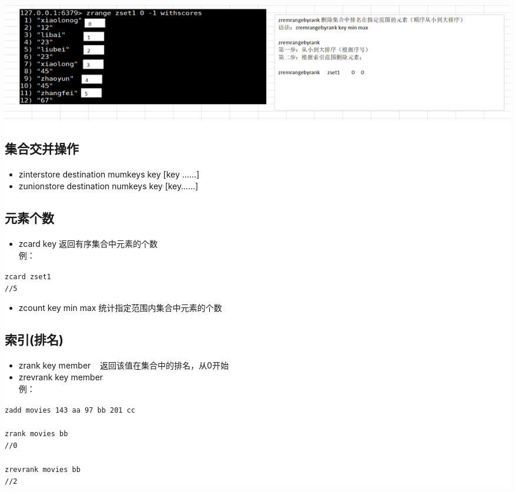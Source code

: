 

![image-20200818235314923.png](./img/7fD8YPhe2wkcwJVC/1623920518261-3b9bb86d-2d68-4625-8283-f1a6d7cb29c6-089734.png)



## 集合交并操作


+  zinterstore destination mumkeys key [key ……] 
+  zunionstore destination numkeys key [key……] 



## 元素个数


+  zcard key 	返回有序集合中元素的个数  
例： 

```plain
zcard zset1 
//5
```

 

+  zcount key min max 	统计指定范围内集合中元素的个数 



## 索引(排名)


+  zrank key member    返回该值在集合中的排名，从0开始 
+  zrevrank key member  
例： 

```plain
zadd movies 143 aa 97 bb 201 cc

zrank movies bb
//0

zrevrank movies bb
//2
```
